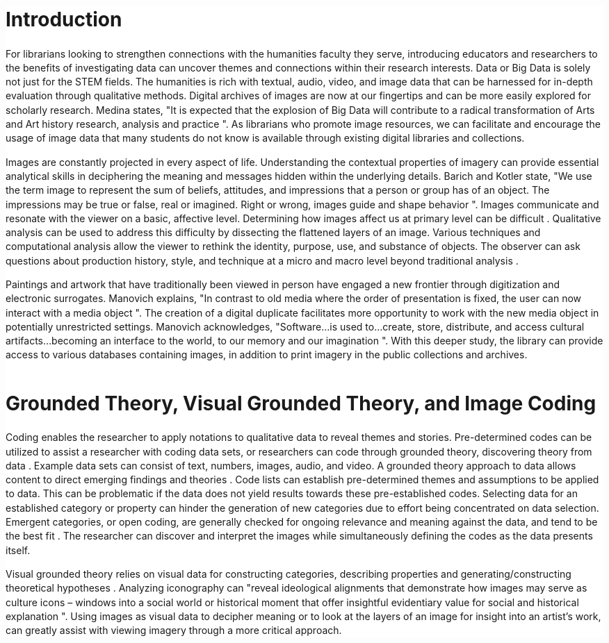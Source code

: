 

# Introduction 


For librarians looking to strengthen connections with the humanities faculty they serve, introducing educators and researchers to the benefits of investigating data can uncover themes and connections within their research interests. Data or Big Data is solely not just for the STEM fields. The humanities is rich with textual, audio, video, and image data that can be harnessed for in-depth evaluation through qualitative methods. Digital archives of images are now at our fingertips and can be more easily explored for scholarly research. Medina states, "It is expected that the explosion of Big Data will contribute to a radical transformation of Arts and Art history research, analysis and practice ". As librarians who promote image resources, we can facilitate and encourage the usage of image data that many students do not know is available through existing digital libraries and collections. 

Images are constantly projected in every aspect of life. Understanding the contextual properties of imagery can provide essential analytical skills in deciphering the meaning and messages hidden within the underlying details. Barich and Kotler state, "We use the term image to represent the sum of beliefs, attitudes, and impressions that a person or group has of an object. The impressions may be true or false, real or imagined. Right or wrong, images guide and shape behavior ". Images communicate and resonate with the viewer on a basic, affective level. Determining how images affect us at primary level can be difficult . Qualitative analysis can be used to address this difficulty by dissecting the flattened layers of an image. Various techniques and computational analysis allow the viewer to rethink the identity, purpose, use, and substance of objects. The observer can ask questions about production history, style, and technique at a micro and macro level beyond traditional analysis . 

Paintings and artwork that have traditionally been viewed in person have engaged a new frontier through digitization and electronic surrogates. Manovich explains, "In contrast to old media where the order of presentation is fixed, the user can now interact with a media object ". The creation of a digital duplicate facilitates more opportunity to work with the new media object in potentially unrestricted settings. Manovich acknowledges, "Software…is used to…create, store, distribute, and access cultural artifacts…becoming an interface to the world, to our memory and our imagination ". With this deeper study, the library can provide access to various databases containing images, in addition to print imagery in the public collections and archives. 


# Grounded Theory, Visual Grounded Theory, and Image Coding 


Coding enables the researcher to apply notations to qualitative data to reveal themes and stories. Pre-determined codes can be utilized to assist a researcher with coding data sets, or researchers can code through grounded theory, discovering theory from data . Example data sets can consist of text, numbers, images, audio, and video. A grounded theory approach to data allows content to direct emerging findings and theories . Code lists can establish pre-determined themes and assumptions to be applied to data. This can be problematic if the data does not yield results towards these pre-established codes. Selecting data for an established category or property can hinder the generation of new categories due to effort being concentrated on data selection. Emergent categories, or open coding, are generally checked for ongoing relevance and meaning against the data, and tend to be the best fit . The researcher can discover and interpret the images while simultaneously defining the codes as the data presents itself. 

Visual grounded theory relies on visual data for constructing categories, describing properties and generating/constructing theoretical hypotheses . Analyzing iconography can "reveal ideological alignments that demonstrate how images may serve as culture icons – windows into a social world or historical moment that offer insightful evidentiary value for social and historical explanation ". Using images as visual data to decipher meaning or to look at the layers of an image for insight into an artist’s work, can greatly assist with viewing imagery through a more critical approach. 
